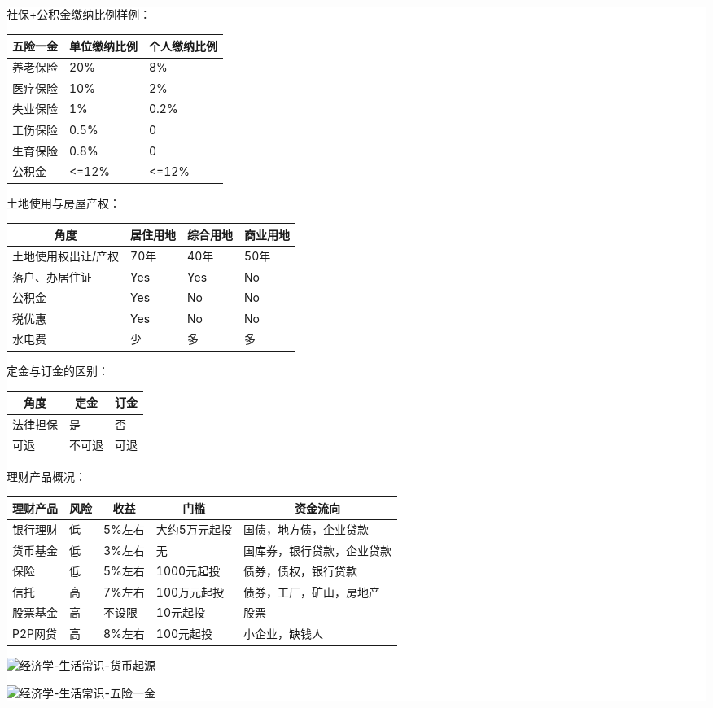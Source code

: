 社保+公积金缴纳比例样例：

| 五险一金 | 单位缴纳比例 | 个人缴纳比例 |
| -------- | ------------ | ------------ |
| 养老保险 | 20%          | 8%           |
| 医疗保险 | 10%          | 2%           |
| 失业保险 | 1%           | 0.2%         |
| 工伤保险 | 0.5%         | 0            |
| 生育保险 | 0.8%         | 0            |
| 公积金   | <=12%        | <=12%        |

土地使用与房屋产权：

| 角度                | 居住用地 | 综合用地 | 商业用地 |
| ------------------- | -------- | -------- | -------- |
| 土地使用权出让/产权 | 70年     | 40年     | 50年     |
| 落户、办居住证      | Yes      | Yes      | No       |
| 公积金              | Yes      | No       | No       |
| 税优惠              | Yes      | No       | No       |
| 水电费              | 少       | 多       | 多       |

定金与订金的区别：

| 角度     | 定金   | 订金 |
| -------- | ------ | ---- |
| 法律担保 | 是     | 否   |
| 可退     | 不可退 | 可退 |

理财产品概况：

| 理财产品 | 风险 | 收益   | 门槛          | 资金流向                   |
| -------- | ---- | ------ | ------------- | -------------------------- |
| 银行理财 | 低   | 5%左右 | 大约5万元起投 | 国债，地方债，企业贷款     |
| 货币基金 | 低   | 3%左右 | 无            | 国库券，银行贷款，企业贷款 |
| 保险     | 低   | 5%左右 | 1000元起投    | 债券，债权，银行贷款       |
| 信托     | 高   | 7%左右 | 100万元起投   | 债券，工厂，矿山，房地产   |
| 股票基金 | 高   | 不设限 | 10元起投      | 股票                       |
| P2P网贷  | 高   | 8%左右 | 100元起投     | 小企业，缺钱人             |

![经济学-生活常识-货币起源](https://cdn.jsdelivr.net/gh/sstian/images/blogimg/经济学-生活常识-货币起源.png)

![经济学-生活常识-五险一金](https://cdn.jsdelivr.net/gh/sstian/images/blogimg/经济学-生活常识-五险一金.png)

